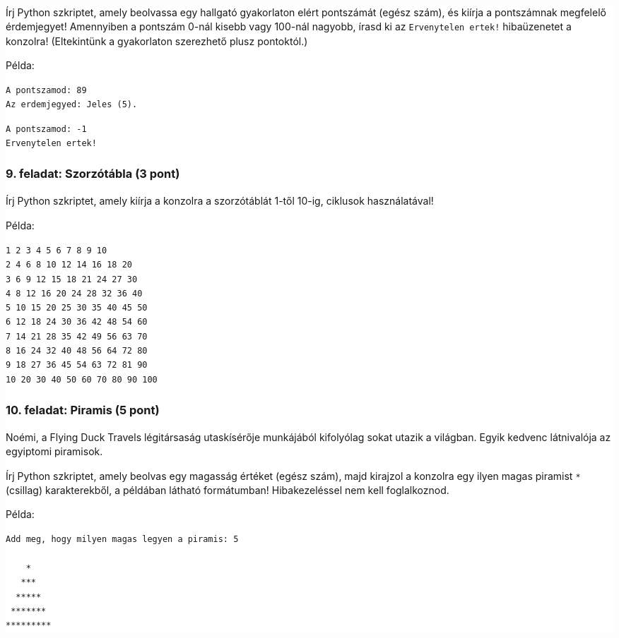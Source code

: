 Írj Python szkriptet, amely beolvassa egy hallgató gyakorlaton elért pontszámát (egész szám), és kiírja a pontszámnak megfelelő érdemjegyet! Amennyiben a pontszám 0-nál kisebb vagy 100-nál nagyobb, írasd ki az `Ervenytelen ertek!` hibaüzenetet a konzolra! (Eltekintünk a gyakorlaton szerezhető plusz pontoktól.)

<span class="example">Példa:</span>

```html
A pontszamod: 89
Az erdemjegyed: Jeles (5).
```

```html
A pontszamod: -1
Ervenytelen ertek!
```


### 9. feladat: Szorzótábla (3 pont)

Írj Python szkriptet, amely kiírja a konzolra a szorzótáblát 1-től 10-ig, ciklusok használatával!

<span class="example">Példa:</span>

```html
1 2 3 4 5 6 7 8 9 10 
2 4 6 8 10 12 14 16 18 20 
3 6 9 12 15 18 21 24 27 30 
4 8 12 16 20 24 28 32 36 40 
5 10 15 20 25 30 35 40 45 50 
6 12 18 24 30 36 42 48 54 60 
7 14 21 28 35 42 49 56 63 70 
8 16 24 32 40 48 56 64 72 80 
9 18 27 36 45 54 63 72 81 90 
10 20 30 40 50 60 70 80 90 100 
```


### 10. feladat: Piramis (5 pont)

Noémi, a Flying Duck Travels légitársaság utaskísérője munkájából kifolyólag sokat utazik a világban. Egyik kedvenc látnivalója az egyiptomi piramisok.

Írj Python szkriptet, amely beolvas egy magasság értéket (egész szám), majd kirajzol a konzolra egy ilyen magas piramist `*` (csillag) karakterekből, a példában látható formátumban! Hibakezeléssel nem kell foglalkoznod.

<span class="example">Példa:</span>

```html
Add meg, hogy milyen magas legyen a piramis: 5

    *
   ***
  *****
 *******
*********
```
